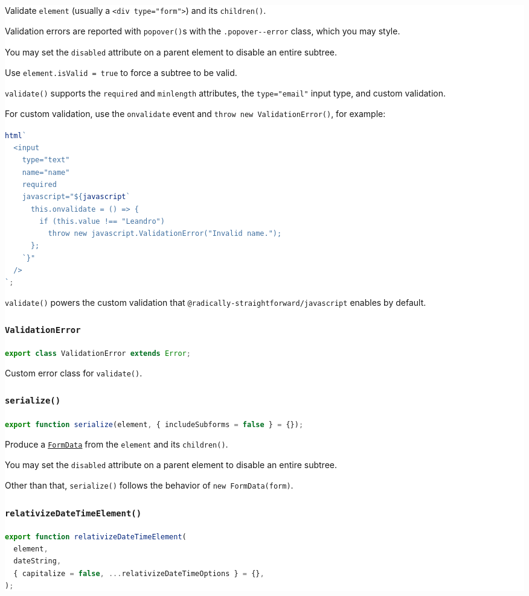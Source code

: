 Validate `element` (usually a `<div type="form">`) and its `children()`.

Validation errors are reported with `popover()`s with the `.popover--error` class, which you may style.

You may set the `disabled` attribute on a parent element to disable an entire subtree.

Use `element.isValid = true` to force a subtree to be valid.

`validate()` supports the `required` and `minlength` attributes, the `type="email"` input type, and custom validation.

For custom validation, use the `onvalidate` event and `throw new ValidationError()`, for example:

```javascript
html`
  <input
    type="text"
    name="name"
    required
    javascript="${javascript`
      this.onvalidate = () => {
        if (this.value !== "Leandro")
          throw new javascript.ValidationError("Invalid name.");
      };
    `}"
  />
`;
```

`validate()` powers the custom validation that `@radically-straightforward/javascript` enables by default.

### `ValidationError`

```typescript
export class ValidationError extends Error;
```

Custom error class for `validate()`.

### `serialize()`

```typescript
export function serialize(element, { includeSubforms = false } = {});
```

Produce a [`FormData`](https://developer.mozilla.org/en-US/docs/Web/API/FormData) from the `element` and its `children()`.

You may set the `disabled` attribute on a parent element to disable an entire subtree.

Other than that, `serialize()` follows the behavior of `new FormData(form)`.

### `relativizeDateTimeElement()`

```typescript
export function relativizeDateTimeElement(
  element,
  dateString,
  { capitalize = false, ...relativizeDateTimeOptions } = {},
);
```
